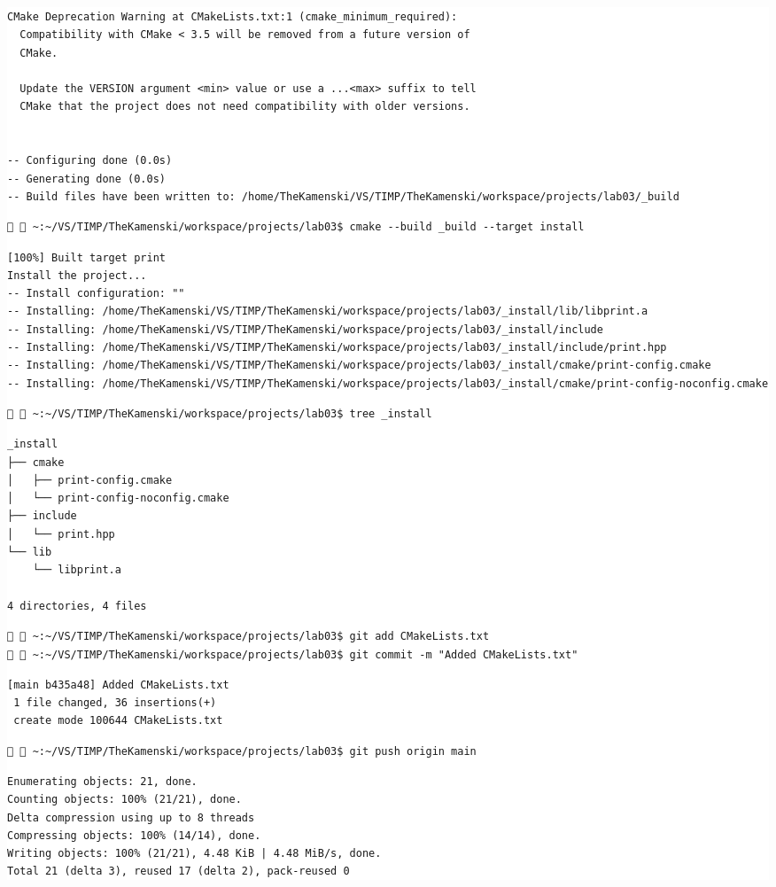 ```shell
```
```shell
CMake Deprecation Warning at CMakeLists.txt:1 (cmake_minimum_required):
  Compatibility with CMake < 3.5 will be removed from a future version of
  CMake.

  Update the VERSION argument <min> value or use a ...<max> suffix to tell
  CMake that the project does not need compatibility with older versions.


-- Configuring done (0.0s)
-- Generating done (0.0s)
-- Build files have been written to: /home/TheKamenski/VS/TIMP/TheKamenski/workspace/projects/lab03/_build
```
```shell
  ~:~/VS/TIMP/TheKamenski/workspace/projects/lab03$ cmake --build _build --target install
```
```shell
[100%] Built target print
Install the project...
-- Install configuration: ""
-- Installing: /home/TheKamenski/VS/TIMP/TheKamenski/workspace/projects/lab03/_install/lib/libprint.a
-- Installing: /home/TheKamenski/VS/TIMP/TheKamenski/workspace/projects/lab03/_install/include
-- Installing: /home/TheKamenski/VS/TIMP/TheKamenski/workspace/projects/lab03/_install/include/print.hpp
-- Installing: /home/TheKamenski/VS/TIMP/TheKamenski/workspace/projects/lab03/_install/cmake/print-config.cmake
-- Installing: /home/TheKamenski/VS/TIMP/TheKamenski/workspace/projects/lab03/_install/cmake/print-config-noconfig.cmake
```
```shell
  ~:~/VS/TIMP/TheKamenski/workspace/projects/lab03$ tree _install
```
```shell
_install
├── cmake
│   ├── print-config.cmake
│   └── print-config-noconfig.cmake
├── include
│   └── print.hpp
└── lib
    └── libprint.a

4 directories, 4 files
```
```shell
  ~:~/VS/TIMP/TheKamenski/workspace/projects/lab03$ git add CMakeLists.txt
  ~:~/VS/TIMP/TheKamenski/workspace/projects/lab03$ git commit -m "Added CMakeLists.txt"
```
```shell
[main b435a48] Added CMakeLists.txt
 1 file changed, 36 insertions(+)
 create mode 100644 CMakeLists.txt
```
```shell
  ~:~/VS/TIMP/TheKamenski/workspace/projects/lab03$ git push origin main
```
```shell
Enumerating objects: 21, done.
Counting objects: 100% (21/21), done.
Delta compression using up to 8 threads
Compressing objects: 100% (14/14), done.
Writing objects: 100% (21/21), 4.48 KiB | 4.48 MiB/s, done.
Total 21 (delta 3), reused 17 (delta 2), pack-reused 0
```